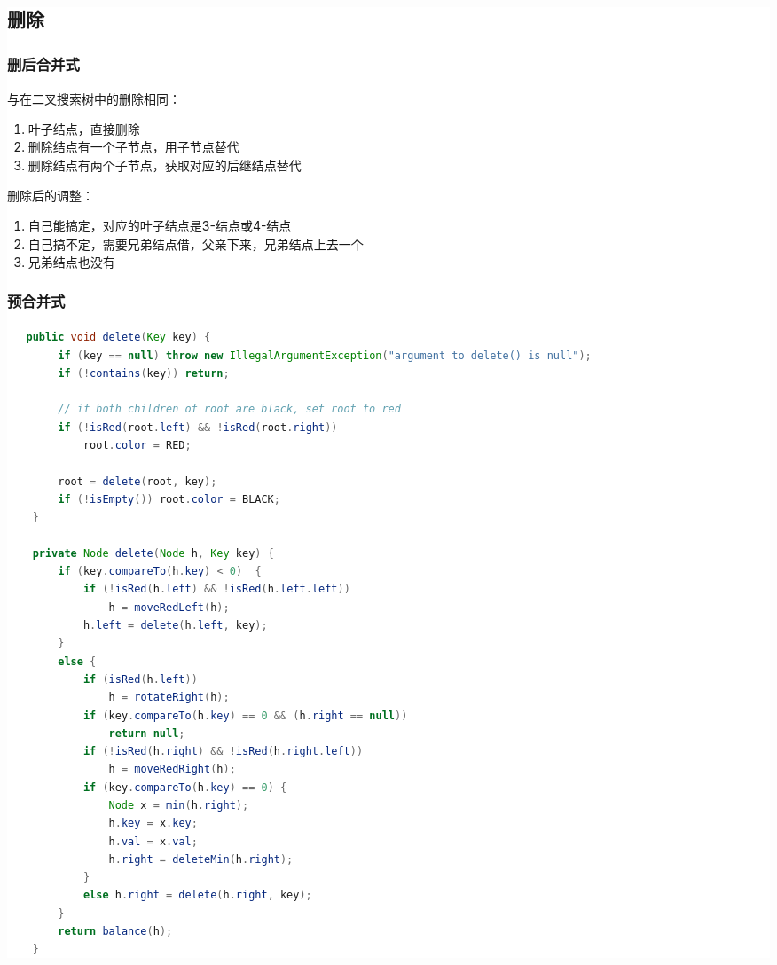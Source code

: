 ## 删除

### 删后合并式

与在二叉搜索树中的删除相同：

1.   叶子结点，直接删除
2.   删除结点有一个子节点，用子节点替代
3.   删除结点有两个子节点，获取对应的后继结点替代

删除后的调整：

1.   自己能搞定，对应的叶子结点是3-结点或4-结点
2.   自己搞不定，需要兄弟结点借，父亲下来，兄弟结点上去一个
3.   兄弟结点也没有

### 预合并式

```java
   public void delete(Key key) { 
        if (key == null) throw new IllegalArgumentException("argument to delete() is null");
        if (!contains(key)) return;

        // if both children of root are black, set root to red
        if (!isRed(root.left) && !isRed(root.right))
            root.color = RED;

        root = delete(root, key);
        if (!isEmpty()) root.color = BLACK;
    }

    private Node delete(Node h, Key key) { 
        if (key.compareTo(h.key) < 0)  {
            if (!isRed(h.left) && !isRed(h.left.left))
                h = moveRedLeft(h);
            h.left = delete(h.left, key);
        }
        else {
            if (isRed(h.left))
                h = rotateRight(h);
            if (key.compareTo(h.key) == 0 && (h.right == null))
                return null;
            if (!isRed(h.right) && !isRed(h.right.left))
                h = moveRedRight(h);
            if (key.compareTo(h.key) == 0) {
                Node x = min(h.right);
                h.key = x.key;
                h.val = x.val;
                h.right = deleteMin(h.right);
            }
            else h.right = delete(h.right, key);
        }
        return balance(h);
    }
```

